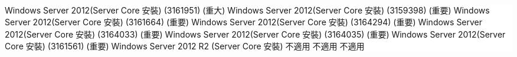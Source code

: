 </td>
<td style="border:1px solid black;">
Windows Server 2012(Server Core 安裝)  
(3161951)  
(重大)

</td>
<td style="border:1px solid black;">
Windows Server 2012(Server Core 安裝)  
(3159398)  
(重要)

</td>
<td style="border:1px solid black;">
Windows Server 2012(Server Core 安裝)  
(3161664)  
(重要)  
Windows Server 2012(Server Core 安裝)  
(3164294)  
(重要)

</td>
<td style="border:1px solid black;">
Windows Server 2012(Server Core 安裝)  
(3164033)  
(重要)  
Windows Server 2012(Server Core 安裝)  
(3164035)  
(重要)

</td>
<td style="border:1px solid black;">
Windows Server 2012(Server Core 安裝)  
(3161561)  
(重要)

</td>
</tr>
<tr>
<td style="border:1px solid black;">
Windows Server 2012 R2  
(Server Core 安裝)

</td>
<td style="border:1px solid black;">
不適用

</td>
<td style="border:1px solid black;">
不適用

</td>
<td style="border:1px solid black;">
不適用
